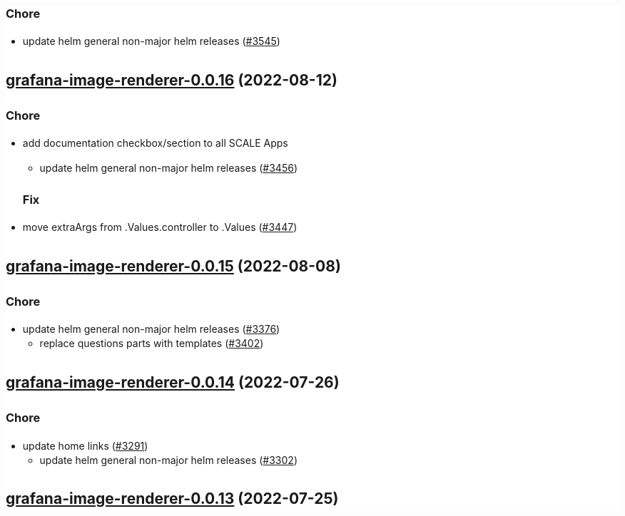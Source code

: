 ### Chore

- update helm general non-major helm releases ([#3545](https://github.com/truecharts/charts/issues/3545))




## [grafana-image-renderer-0.0.16](https://github.com/truecharts/charts/compare/grafana-image-renderer-0.0.15...grafana-image-renderer-0.0.16) (2022-08-12)

### Chore

- add documentation checkbox/section to all SCALE Apps
  - update helm general non-major helm releases ([#3456](https://github.com/truecharts/charts/issues/3456))

  ### Fix

- move extraArgs from .Values.controller to .Values ([#3447](https://github.com/truecharts/charts/issues/3447))




## [grafana-image-renderer-0.0.15](https://github.com/truecharts/charts/compare/grafana-image-renderer-0.0.14...grafana-image-renderer-0.0.15) (2022-08-08)

### Chore

- update helm general non-major helm releases ([#3376](https://github.com/truecharts/charts/issues/3376))
  - replace questions parts with templates ([#3402](https://github.com/truecharts/charts/issues/3402))




## [grafana-image-renderer-0.0.14](https://github.com/truecharts/apps/compare/grafana-image-renderer-0.0.13...grafana-image-renderer-0.0.14) (2022-07-26)

### Chore

- update home links ([#3291](https://github.com/truecharts/apps/issues/3291))
  - update helm general non-major helm releases ([#3302](https://github.com/truecharts/apps/issues/3302))




## [grafana-image-renderer-0.0.13](https://github.com/truecharts/apps/compare/grafana-image-renderer-0.0.12...grafana-image-renderer-0.0.13) (2022-07-25)
